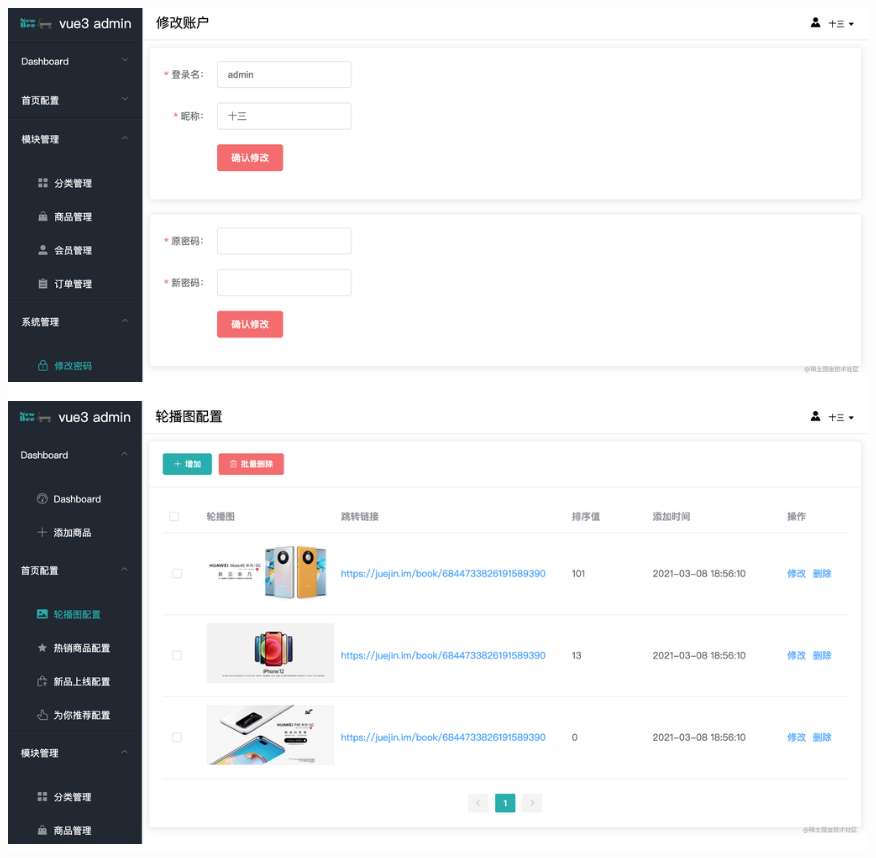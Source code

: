 ![image.png](./assets/9739a8e4e1dd4d8bbce98264b6184b05~tplv-k3u1fbpfcp-watermark.png)

![image.png](./assets/d84b859dcb4a44fcb05563f1143945d0~tplv-k3u1fbpfcp-watermark.png)
